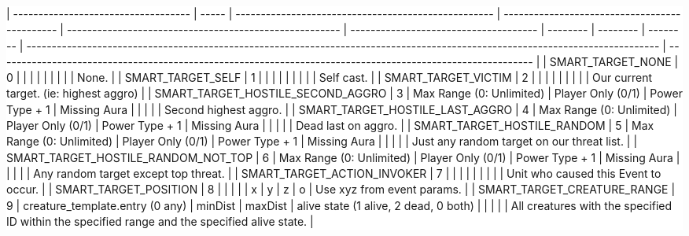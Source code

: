 | ----------------------------------- | ----- | --------------------------------------------------- | --------------------------------------------- | ------------------------------------------------------ | ------------------------------------- | -------- | -------- | -------- | ----------------------------------------------------------------------------------------------------------------------------- | ---------------------------------------------------------------------------------------------------------- |
| SMART_TARGET_NONE                   | 0     |                                                     |                                               |                                                        |                                       |          |          |          |                                                                                                                               | None.                                                                                                      |
| SMART_TARGET_SELF                   | 1     |                                                     |                                               |                                                        |                                       |          |          |          |                                                                                                                               | Self cast.                                                                                                 |
| SMART_TARGET_VICTIM                 | 2     |                                                     |                                               |                                                        |                                       |          |          |          |                                                                                                                               | Our current target. (ie: highest aggro)                                                                    |
| SMART_TARGET_HOSTILE_SECOND_AGGRO   | 3     | Max Range (0: Unlimited)                            | Player Only (0/1)                             | Power Type + 1                                         | Missing Aura                          |          |          |          |                                                                                                                               | Second highest aggro.                                                                                      |
| SMART_TARGET_HOSTILE_LAST_AGGRO     | 4     | Max Range (0: Unlimited)                            | Player Only (0/1)                             | Power Type + 1                                         | Missing Aura                          |          |          |          |                                                                                                                               | Dead last on aggro.                                                                                        |
| SMART_TARGET_HOSTILE_RANDOM         | 5     | Max Range (0: Unlimited)                            | Player Only (0/1)                             | Power Type + 1                                         | Missing Aura                          |          |          |          |                                                                                                                               | Just any random target on our threat list.                                                                 |
| SMART_TARGET_HOSTILE_RANDOM_NOT_TOP | 6     | Max Range (0: Unlimited)                            | Player Only (0/1)                             | Power Type + 1                                         | Missing Aura                          |          |          |          |                                                                                                                               | Any random target except top threat.                                                                       |
| SMART_TARGET_ACTION_INVOKER         | 7     |                                                     |                                               |                                                        |                                       |          |          |          |                                                                                                                               | Unit who caused this Event to occur.                                                                       |
| SMART_TARGET_POSITION               | 8     |                                                     |                                               |                                                        |                                       | x        | y        | z        | o                                                                                                                             | Use xyz from event params.                                                                                 |
| SMART_TARGET_CREATURE_RANGE         | 9     | creature_template.entry (0 any)                     | minDist                                       | maxDist                                                | alive state (1 alive, 2 dead, 0 both) |          |          |          |                                                                                                                               | All creatures with the specified ID within the specified range and the   specified alive state.            |